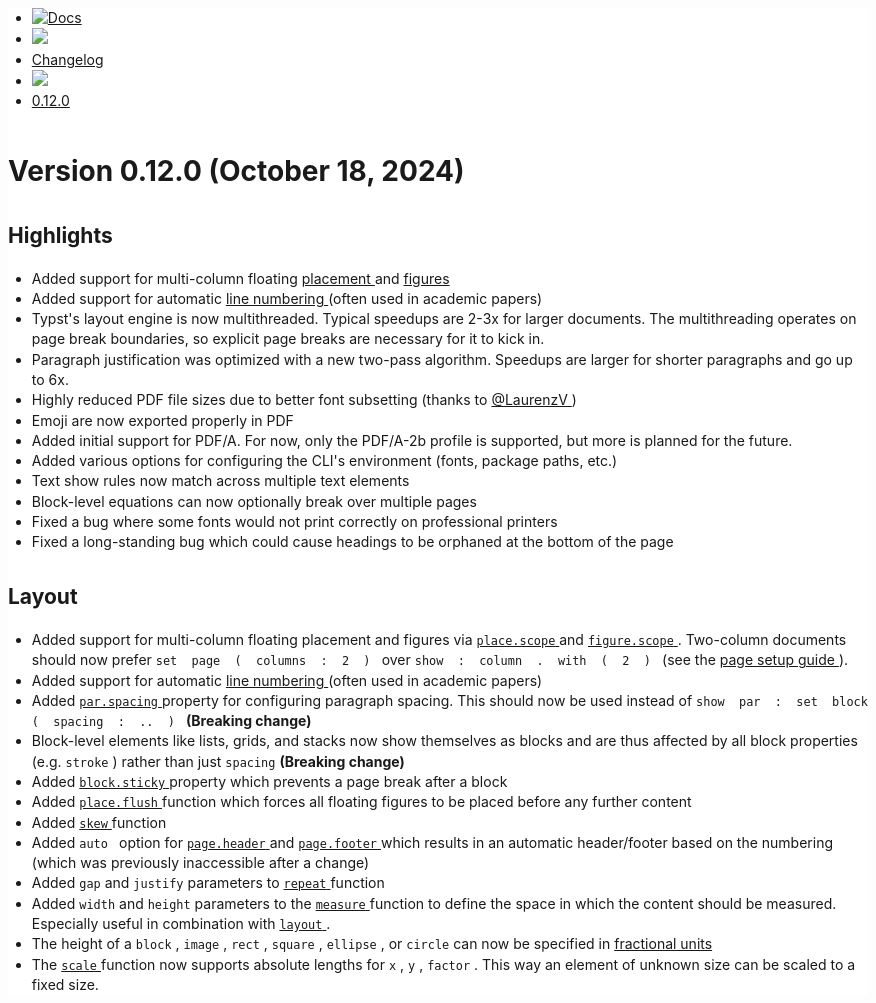  * [ ![Docs](/assets/icons/16-docs-dark.svg) ](/docs)
  * ![](/assets/icons/16-arrow-right.svg)
  * [ Changelog ](/docs/changelog/)
  * ![](/assets/icons/16-arrow-right.svg)
  * [ 0.12.0 ](/docs/changelog/0.12.0/)

#  Version 0.12.0 (October 18, 2024)

##  Highlights

  * Added support for multi-column floating [ placement ](/docs/reference/layout/place/#parameters-scope) and [ figures ](/docs/reference/model/figure/#parameters-scope)
  * Added support for automatic [ line numbering ](/docs/reference/model/par/#definitions-line) (often used in academic papers) 
  * Typst's layout engine is now multithreaded. Typical speedups are 2-3x for larger documents. The multithreading operates on page break boundaries, so explicit page breaks are necessary for it to kick in. 
  * Paragraph justification was optimized with a new two-pass algorithm. Speedups are larger for shorter paragraphs and go up to 6x. 
  * Highly reduced PDF file sizes due to better font subsetting (thanks to [ @LaurenzV ](https://github.com/LaurenzV) ) 
  * Emoji are now exported properly in PDF 
  * Added initial support for PDF/A. For now, only the PDF/A-2b profile is supported, but more is planned for the future. 
  * Added various options for configuring the CLI's environment (fonts, package paths, etc.) 
  * Text show rules now match across multiple text elements 
  * Block-level equations can now optionally break over multiple pages 
  * Fixed a bug where some fonts would not print correctly on professional printers 
  * Fixed a long-standing bug which could cause headings to be orphaned at the bottom of the page 

##  Layout

  * Added support for multi-column floating placement and figures via [ ` place.scope ` ](/docs/reference/layout/place/#parameters-scope "`place.scope`") and [ ` figure.scope ` ](/docs/reference/model/figure/#parameters-scope "`figure.scope`") . Two-column documents should now prefer ` set  page  (  columns  :  2  )  ` over ` show  :  column  .  with  (  2  )  ` (see the [ page setup guide ](/docs/guides/page-setup-guide/#columns) ). 
  * Added support for automatic [ line numbering ](/docs/reference/model/par/#definitions-line) (often used in academic papers) 
  * Added [ ` par.spacing ` ](/docs/reference/model/par/#parameters-spacing "`par.spacing`") property for configuring paragraph spacing. This should now be used instead of ` show  par  :  set  block  (  spacing  :  ..  )  ` **(Breaking change)**
  * Block-level elements like lists, grids, and stacks now show themselves as blocks and are thus affected by all block properties (e.g. ` stroke ` ) rather than just ` spacing ` **(Breaking change)**
  * Added [ ` block.sticky ` ](/docs/reference/layout/block/#parameters-sticky "`block.sticky`") property which prevents a page break after a block 
  * Added [ ` place.flush ` ](/docs/reference/layout/place/#definitions-flush "`place.flush`") function which forces all floating figures to be placed before any further content 
  * Added [ ` skew ` ](/docs/reference/layout/skew/ "`skew`") function 
  * Added ` auto  ` option for [ ` page.header ` ](/docs/reference/layout/page/#parameters-header "`page.header`") and [ ` page.footer ` ](/docs/reference/layout/page/#parameters-footer "`page.footer`") which results in an automatic header/footer based on the numbering (which was previously inaccessible after a change) 
  * Added ` gap ` and ` justify ` parameters to [ ` repeat ` ](/docs/reference/layout/repeat/ "`repeat`") function 
  * Added ` width ` and ` height ` parameters to the [ ` measure ` ](/docs/reference/layout/measure/ "`measure`") function to define the space in which the content should be measured. Especially useful in combination with [ ` layout ` ](/docs/reference/layout/layout/ "`layout`") . 
  * The height of a ` block ` , ` image ` , ` rect ` , ` square ` , ` ellipse ` , or ` circle ` can now be specified in [ fractional units ](/docs/reference/layout/fraction/)
  * The [ ` scale ` ](/docs/reference/layout/scale/ "`scale`") function now supports absolute lengths for ` x ` , ` y ` , ` factor ` . This way an element of unknown size can be scaled to a fixed size. 
